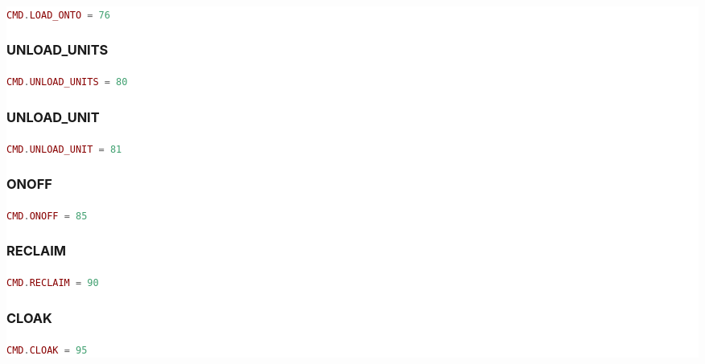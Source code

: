 ```lua
CMD.LOAD_ONTO = 76
```








### UNLOAD_UNITS

```lua
CMD.UNLOAD_UNITS = 80
```








### UNLOAD_UNIT

```lua
CMD.UNLOAD_UNIT = 81
```








### ONOFF

```lua
CMD.ONOFF = 85
```








### RECLAIM

```lua
CMD.RECLAIM = 90
```








### CLOAK

```lua
CMD.CLOAK = 95
```



